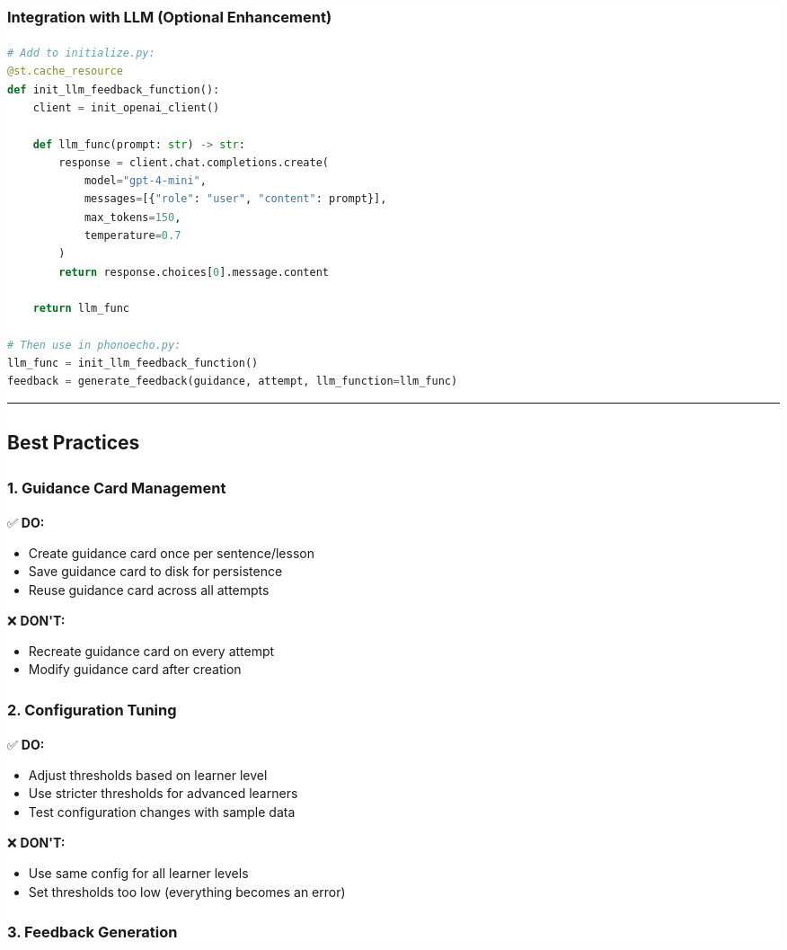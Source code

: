 ### Integration with LLM (Optional Enhancement)

```python
# Add to initialize.py:
@st.cache_resource
def init_llm_feedback_function():
    client = init_openai_client()
    
    def llm_func(prompt: str) -> str:
        response = client.chat.completions.create(
            model="gpt-4-mini",
            messages=[{"role": "user", "content": prompt}],
            max_tokens=150,
            temperature=0.7
        )
        return response.choices[0].message.content
    
    return llm_func

# Then use in phonoecho.py:
llm_func = init_llm_feedback_function()
feedback = generate_feedback(guidance, attempt, llm_function=llm_func)
```

---

## Best Practices

### 1. Guidance Card Management

✅ **DO:**
- Create guidance card once per sentence/lesson
- Save guidance card to disk for persistence
- Reuse guidance card across all attempts

❌ **DON'T:**
- Recreate guidance card on every attempt
- Modify guidance card after creation

### 2. Configuration Tuning

✅ **DO:**
- Adjust thresholds based on learner level
- Use stricter thresholds for advanced learners
- Test configuration changes with sample data

❌ **DON'T:**
- Use same config for all learner levels
- Set thresholds too low (everything becomes an error)

### 3. Feedback Generation

